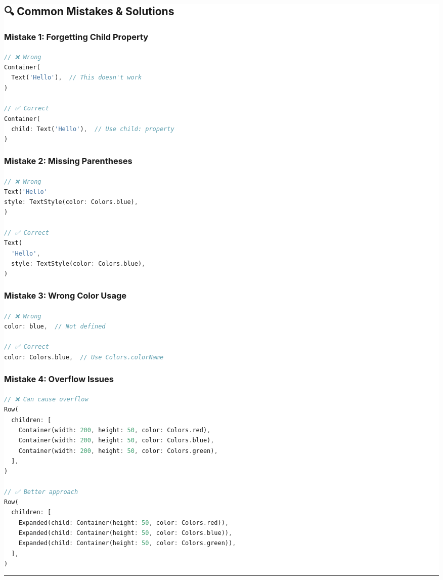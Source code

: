 
## 🔍 Common Mistakes & Solutions

### Mistake 1: Forgetting Child Property
```dart
// ❌ Wrong
Container(
  Text('Hello'),  // This doesn't work
)

// ✅ Correct
Container(
  child: Text('Hello'),  // Use child: property
)
```

### Mistake 2: Missing Parentheses
```dart
// ❌ Wrong  
Text('Hello'
style: TextStyle(color: Colors.blue),
)

// ✅ Correct
Text(
  'Hello',
  style: TextStyle(color: Colors.blue),
)
```

### Mistake 3: Wrong Color Usage
```dart
// ❌ Wrong
color: blue,  // Not defined

// ✅ Correct
color: Colors.blue,  // Use Colors.colorName
```

### Mistake 4: Overflow Issues
```dart
// ❌ Can cause overflow
Row(
  children: [
    Container(width: 200, height: 50, color: Colors.red),
    Container(width: 200, height: 50, color: Colors.blue),
    Container(width: 200, height: 50, color: Colors.green),
  ],
)

// ✅ Better approach
Row(
  children: [
    Expanded(child: Container(height: 50, color: Colors.red)),
    Expanded(child: Container(height: 50, color: Colors.blue)),  
    Expanded(child: Container(height: 50, color: Colors.green)),
  ],
)
```

---